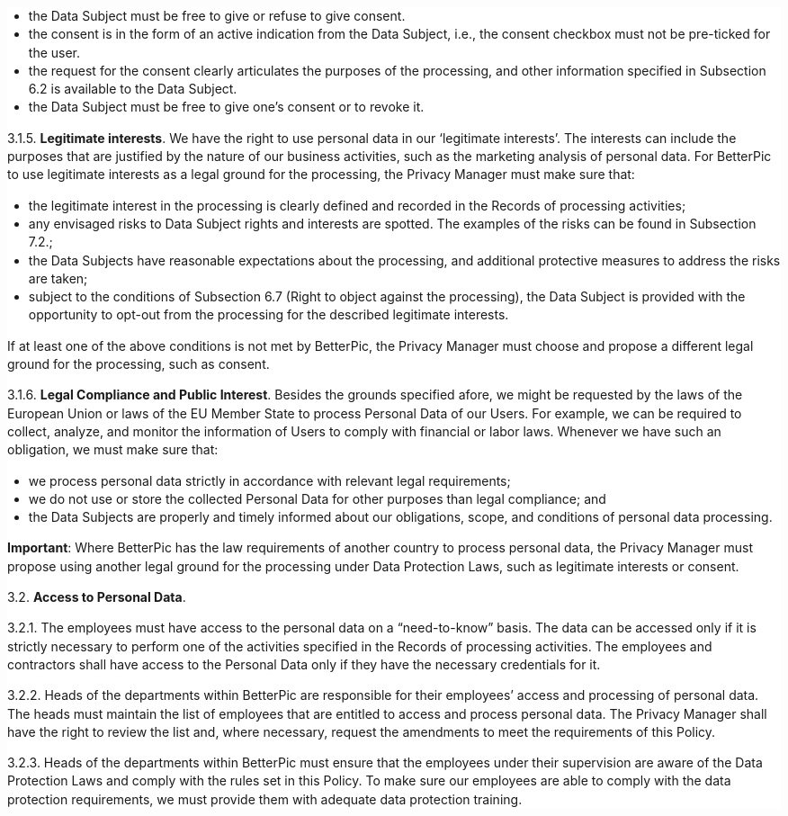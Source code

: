 - the Data Subject must be free to give or refuse to give consent.
- the consent is in the form of an active indication from the Data Subject, i.e.,
  the consent checkbox must not be pre-ticked for the user.
- the request for the consent clearly articulates the purposes of the processing, and other information specified in Subsection 6.2 is available to the Data Subject.
- the Data Subject must be free to give one’s consent or to revoke it.

3.1.5. **Legitimate interests**. We have the right to use personal data in our ‘legitimate interests’. The interests can include the purposes that are justified by the nature of our business activities, such as the marketing analysis of personal data. For BetterPic to use legitimate interests as a legal ground for the processing, the Privacy Manager must make sure that:

- the legitimate interest in the processing is clearly defined and recorded in the Records of processing activities;
- any envisaged risks to Data Subject rights and interests are spotted. The examples of the risks can be found in Subsection 7.2.;
- the Data Subjects have reasonable expectations about the processing, and
  additional protective measures to address the risks are taken;
- subject to the conditions of Subsection 6.7 (Right to object against the processing), the Data Subject is provided with the opportunity to opt-out from the processing for the described legitimate interests.

If at least one of the above conditions is not met by BetterPic, the Privacy Manager must choose and propose a different legal ground for the processing, such as consent.

3.1.6. **Legal Compliance and Public Interest**. Besides the grounds specified afore, we might be requested by the laws of the European Union or laws of the EU
Member State to process Personal Data of our Users. For example, we can be required to collect, analyze, and monitor the information of Users to comply with financial or labor laws. Whenever we have such an obligation, we must make sure that:

- we process personal data strictly in accordance with relevant legal requirements;
- we do not use or store the collected Personal Data for other purposes than legal compliance; and
- the Data Subjects are properly and timely informed about our obligations, scope, and conditions of personal data processing.

**Important**: Where BetterPic has the law requirements of another country to process personal data, the Privacy Manager must propose using another legal ground for the processing under Data Protection Laws, such as legitimate interests or consent.

3.2. **Access to Personal Data**.

3.2.1. The employees must have access to the personal data on a “need-to-know” basis. The data can be accessed only if it is strictly necessary to perform one of the activities specified in the Records of processing activities. The employees and contractors shall have access to the Personal Data only if they have the necessary credentials for it.

3.2.2. Heads of the departments within BetterPic are responsible for their employees’ access and processing of personal data. The heads must maintain the list of employees that are entitled to access and process personal data. The Privacy Manager shall have the right to review the list and, where necessary, request the amendments to meet the requirements of this Policy.

3.2.3. Heads of the departments within BetterPic must ensure that the employees under their supervision are aware of the Data Protection Laws and comply with the rules set in this Policy. To make sure our employees are able to comply with the data protection requirements, we must provide them with adequate data protection training.
